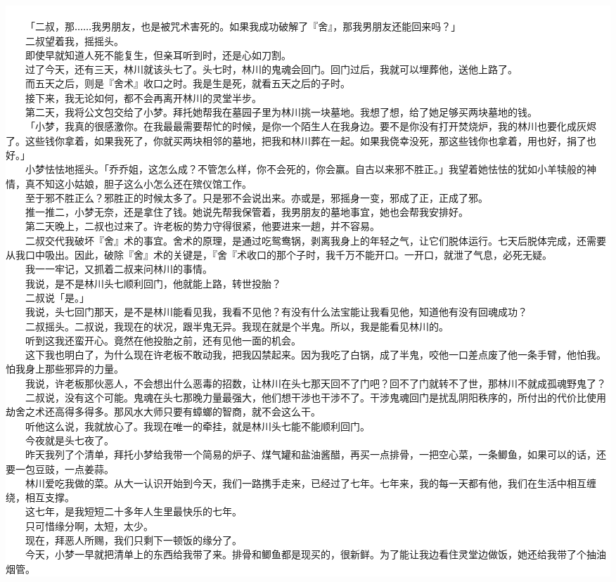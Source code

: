 <br>   
&emsp;&emsp;「二叔，那……我男朋友，也是被咒术害死的。如果我成功破解了『舍』，那我男朋友还能回来吗？」  
<br>   
&emsp;&emsp;二叔望着我，摇摇头。  
<br>   
&emsp;&emsp;即使早就知道人死不能复生，但亲耳听到时，还是心如刀割。  
<br>   
&emsp;&emsp;过了今天，还有三天，林川就该头七了。头七时，林川的鬼魂会回门。回门过后，我就可以埋葬他，送他上路了。  
<br>   
&emsp;&emsp;而五天之后，则是『舍术』收口之时。我是生是死，就看五天之后的子时。  
<br>   
&emsp;&emsp;接下来，我无论如何，都不会再离开林川的灵堂半步。  
<br>   
&emsp;&emsp;第二天，我将公文包交给了小梦。拜托她帮我在墓园子里为林川挑一块墓地。我想了想，给了她足够买两块墓地的钱。  
<br>   
&emsp;&emsp;「小梦，我真的很感激你。在我最最需要帮忙的时候，是你一个陌生人在我身边。要不是你没有打开焚烧炉，我的林川也要化成灰烬了。这些钱你拿着，如果我死了，你就买两块相邻的墓地，把我和林川葬在一起。如果我侥幸没死，那这些钱你也拿着，用也好，捐了也好。」  
<br>   
&emsp;&emsp;小梦怯怯地摇头。「乔乔姐，这怎么成？不管怎么样，你不会死的，你会赢。自古以来邪不胜正。」我望着她怯怯的犹如小羊犊般的神情，真不知这小姑娘，胆子这么小怎么还在殡仪馆工作。  
<br>   
&emsp;&emsp;至于邪不胜正么？邪胜正的时候太多了。只是邪不会说出来。亦或是，邪摇身一变，邪成了正，正成了邪。  
<br>   
&emsp;&emsp;推一推二，小梦无奈，还是拿住了钱。她说先帮我保管着，我男朋友的墓地事宜，她也会帮我安排好。  
<br>   
&emsp;&emsp;第二天晚上，二叔也过来了。许老板的势力守得很紧，他要进来一趟，并不容易。  
<br>   
&emsp;&emsp;二叔交代我破坏『舍』术的事宜。舍术的原理，是通过吃鸳鸯锅，剥离我身上的年轻之气，让它们脱体运行。七天后脱体完成，还需要从我口中吸出。因此，破除『舍』术的关键是，『舍『术收口的那个子时，我千万不能开口。一开口，就泄了气息，必死无疑。  
<br>   
&emsp;&emsp;我一一牢记，又抓着二叔来问林川的事情。  
<br>   
&emsp;&emsp;我说，是不是林川头七顺利回门，他就能上路，转世投胎？  
<br>   
&emsp;&emsp;二叔说「是。」  
<br>   
&emsp;&emsp;我说，头七回门那天，是不是林川能看见我，我看不见他？有没有什么法宝能让我看见他，知道他有没有回魂成功？  
<br>   
&emsp;&emsp;二叔摇头。二叔说，我现在的状况，跟半鬼无异。我现在就是个半鬼。所以，我是能看见林川的。  
<br>   
&emsp;&emsp;听到这我还蛮开心。竟然在他投胎之前，还有见他一面的机会。  
<br>   
&emsp;&emsp;这下我也明白了，为什么现在许老板不敢动我，把我囚禁起来。因为我吃了白锅，成了半鬼，咬他一口差点废了他一条手臂，他怕我。怕我身上那些邪异的力量。  
<br>   
&emsp;&emsp;我说，许老板那伙恶人，不会想出什么恶毒的招数，让林川在头七那天回不了门吧？回不了门就转不了世，那林川不就成孤魂野鬼了？  
<br>   
&emsp;&emsp;二叔说，没有这个可能。鬼魂在头七那晚力量最强大，他们想干涉也干涉不了。干涉鬼魂回门是扰乱阴阳秩序的，所付出的代价比使用劫舍之术还高得多得多。那风水大师只要有蟑螂的智商，就不会这么干。  
<br>   
&emsp;&emsp;听他这么说，我就放心了。我现在唯一的牵挂，就是林川头七能不能顺利回门。  
<br>   
&emsp;&emsp;今夜就是头七夜了。  
<br>   
&emsp;&emsp;昨天我列了个清单，拜托小梦给我带一个简易的炉子、煤气罐和盐油酱醋，再买一点排骨，一把空心菜，一条鲫鱼，如果可以的话，还要一包豆豉，一点姜蒜。  
<br>   
&emsp;&emsp;林川爱吃我做的菜。从大一认识开始到今天，我们一路携手走来，已经过了七年。七年来，我的每一天都有他，我们在生活中相互缠绕，相互支撑。  
<br>   
&emsp;&emsp;这七年，是我短短二十多年人生里最快乐的七年。  
<br>   
&emsp;&emsp;只可惜缘分啊，太短，太少。  
<br>   
&emsp;&emsp;现在，拜恶人所赐，我们只剩下一顿饭的缘分了。  
<br>   
&emsp;&emsp;今天，小梦一早就把清单上的东西给我带了来。排骨和鲫鱼都是现买的，很新鲜。为了能让我边看住灵堂边做饭，她还给我带了个抽油烟管。  
<br>   